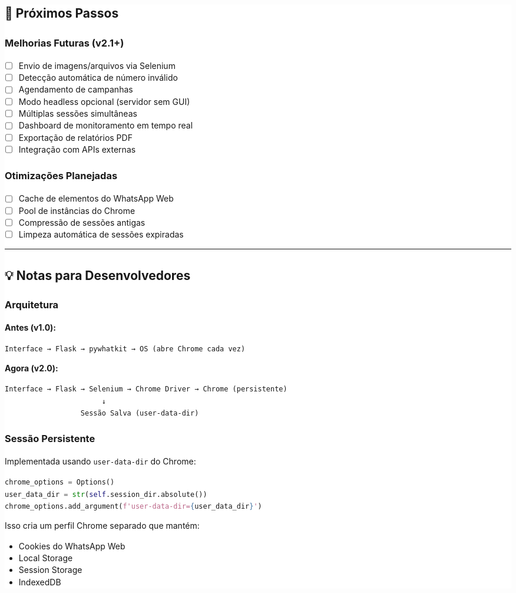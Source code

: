 
## 🎯 Próximos Passos

### Melhorias Futuras (v2.1+)

- [ ] Envio de imagens/arquivos via Selenium
- [ ] Detecção automática de número inválido
- [ ] Agendamento de campanhas
- [ ] Modo headless opcional (servidor sem GUI)
- [ ] Múltiplas sessões simultâneas
- [ ] Dashboard de monitoramento em tempo real
- [ ] Exportação de relatórios PDF
- [ ] Integração com APIs externas

### Otimizações Planejadas

- [ ] Cache de elementos do WhatsApp Web
- [ ] Pool de instâncias do Chrome
- [ ] Compressão de sessões antigas
- [ ] Limpeza automática de sessões expiradas

---

## 💡 Notas para Desenvolvedores

### Arquitetura

**Antes (v1.0):**
```
Interface → Flask → pywhatkit → OS (abre Chrome cada vez)
```

**Agora (v2.0):**
```
Interface → Flask → Selenium → Chrome Driver → Chrome (persistente)
                       ↓
                  Sessão Salva (user-data-dir)
```

### Sessão Persistente

Implementada usando `user-data-dir` do Chrome:

```python
chrome_options = Options()
user_data_dir = str(self.session_dir.absolute())
chrome_options.add_argument(f'user-data-dir={user_data_dir}')
```

Isso cria um perfil Chrome separado que mantém:
- Cookies do WhatsApp Web
- Local Storage
- Session Storage
- IndexedDB
